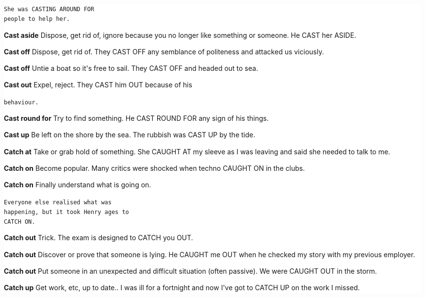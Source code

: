 ```
She was CASTING AROUND FOR
people to help her.
```
**Cast aside**
Dispose, get rid of, ignore because you no
longer like something or someone.
He CAST her ASIDE.

**Cast off** Dispose, get rid of.
They CAST OFF any semblance of
politeness and attacked us viciously.

**Cast off** Untie a boat so it's free to sail. They CAST OFF and headed out to sea.

**Cast out** Expel, reject. They CAST him OUT because of his


```
behaviour.
```
**Cast round
for**
Try to find something.
He CAST ROUND FOR any sign of his
things.

**Cast up** Be left on the shore by the sea. The rubbish was CAST UP by the tide.

**Catch at** Take or grab hold of something.
She CAUGHT AT my sleeve as I was
leaving and said she needed to talk to me.

**Catch on** Become popular.
Many critics were shocked when techno
CAUGHT ON in the clubs.

**Catch on** Finally understand what is going on.

```
Everyone else realised what was
happening, but it took Henry ages to
CATCH ON.
```
**Catch out** Trick.
The exam is designed to CATCH you
OUT.

**Catch out** Discover or prove that someone is lying.
He CAUGHT me OUT when he checked
my story with my previous employer.

**Catch out**
Put someone in an unexpected and
difficult situation (often passive). We were CAUGHT OUT in the storm.

**Catch up** Get work, etc, up to date..
I was ill for a fortnight and now I've got
to CATCH UP on the work I missed.
